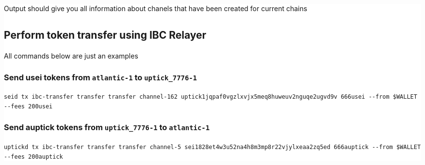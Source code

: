 Output should give you all information about chanels that have been created for current chains

## Perform token transfer using IBC Relayer
All commands below are just an examples

### Send usei tokens from `atlantic-1` to `uptick_7776-1`
```
seid tx ibc-transfer transfer transfer channel-162 uptick1jqpaf0vgzlxvjx5meq8huweuv2nguqe2ugvd9v 666usei --from $WALLET --fees 200usei
```

### Send auptick tokens from `uptick_7776-1` to `atlantic-1`
```
uptickd tx ibc-transfer transfer transfer channel-5 sei1828et4w3u52na4h8m3mp8r22vjylxeaa2zq5ed 666auptick --from $WALLET --fees 200auptick
```
